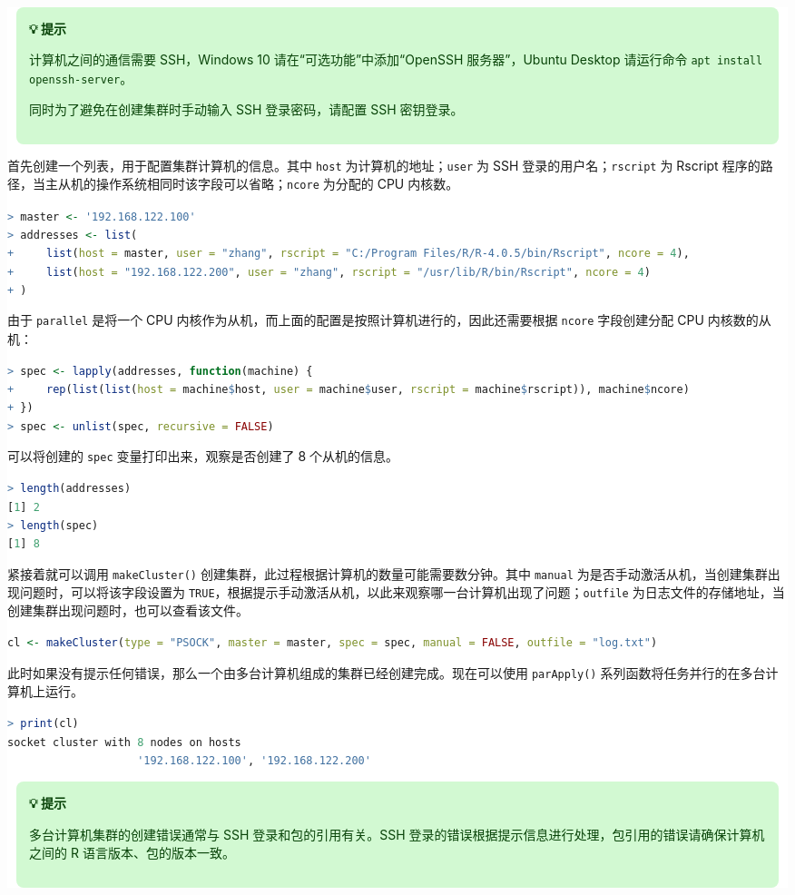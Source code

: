 <div style="display: block;position: relative;border-radius: 8px;padding: 1rem;background-color: #d2f9d2;color: #094409;margin: 10px">
    <p style="margin-top:0;font-weight: bold">💡&nbsp;提示</p>
    <p><span>计算机之间的通信需要 SSH，Windows 10 请在“可选功能”中添加“OpenSSH 服务器”，Ubuntu Desktop 请运行命令 <code>apt install openssh-server</code>。</span></p>
    <p><span>同时为了避免在创建集群时手动输入 SSH 登录密码，请配置 SSH 密钥登录。</span></p>
</div>

首先创建一个列表，用于配置集群计算机的信息。其中 `host` 为计算机的地址；`user` 为 SSH 登录的用户名；`rscript` 为 Rscript 程序的路径，当主从机的操作系统相同时该字段可以省略；`ncore` 为分配的 CPU 内核数。
```R
> master <- '192.168.122.100'
> addresses <- list(
+     list(host = master, user = "zhang", rscript = "C:/Program Files/R/R-4.0.5/bin/Rscript", ncore = 4),
+     list(host = "192.168.122.200", user = "zhang", rscript = "/usr/lib/R/bin/Rscript", ncore = 4)
+ )
```

由于 `parallel` 是将一个 CPU 内核作为从机，而上面的配置是按照计算机进行的，因此还需要根据 `ncore` 字段创建分配 CPU 内核数的从机：
```R
> spec <- lapply(addresses, function(machine) {
+     rep(list(list(host = machine$host, user = machine$user, rscript = machine$rscript)), machine$ncore)
+ })
> spec <- unlist(spec, recursive = FALSE)
```

可以将创建的 `spec` 变量打印出来，观察是否创建了 8 个从机的信息。
```R
> length(addresses)
[1] 2
> length(spec)     
[1] 8
```

紧接着就可以调用 `makeCluster()` 创建集群，此过程根据计算机的数量可能需要数分钟。其中 `manual` 为是否手动激活从机，当创建集群出现问题时，可以将该字段设置为 `TRUE`，根据提示手动激活从机，以此来观察哪一台计算机出现了问题；`outfile` 为日志文件的存储地址，当创建集群出现问题时，也可以查看该文件。
```R
cl <- makeCluster(type = "PSOCK", master = master, spec = spec, manual = FALSE, outfile = "log.txt")
```

此时如果没有提示任何错误，那么一个由多台计算机组成的集群已经创建完成。现在可以使用 `parApply()` 系列函数将任务并行的在多台计算机上运行。
```R
> print(cl)
socket cluster with 8 nodes on hosts
                    '192.168.122.100', '192.168.122.200'
```

<div style="display: block;position: relative;border-radius: 8px;padding: 1rem;background-color: #d2f9d2;color: #094409;margin: 10px">
    <p style="margin-top:0;font-weight: bold">💡&nbsp;提示</p>
    <p><span>多台计算机集群的创建错误通常与 SSH 登录和包的引用有关。SSH 登录的错误根据提示信息进行处理，包引用的错误请确保计算机之间的 R 语言版本、包的版本一致。</span></p>
</div>
